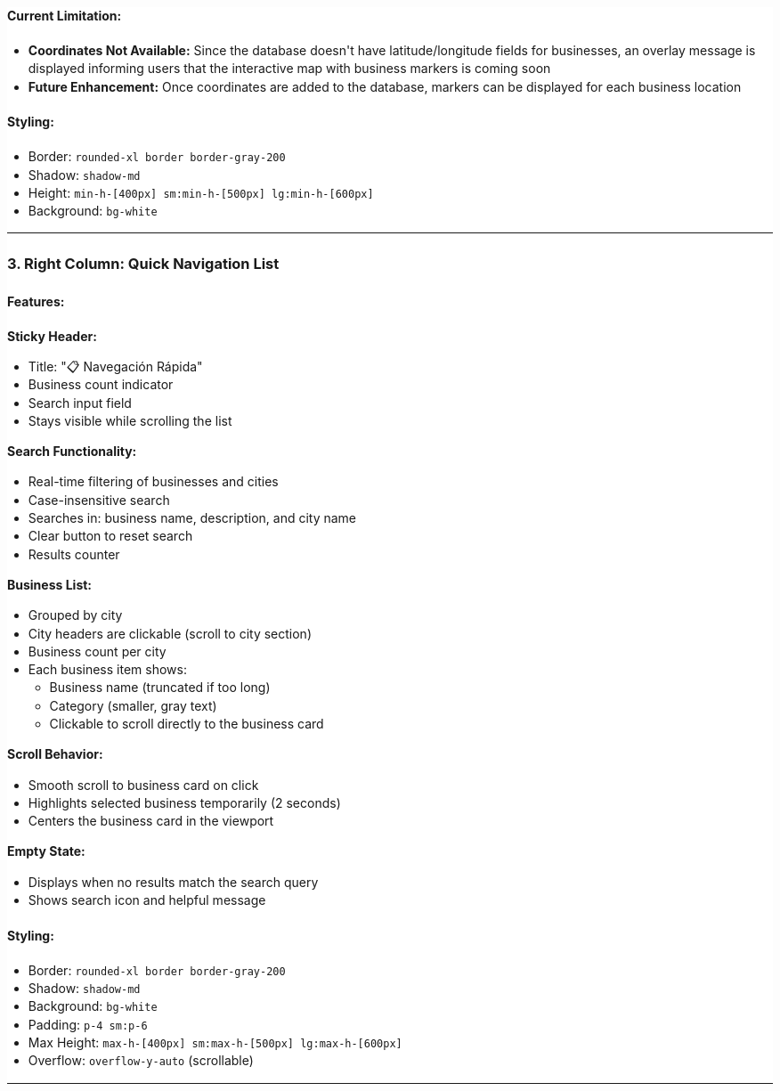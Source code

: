 #### Current Limitation:
- **Coordinates Not Available:** Since the database doesn't have latitude/longitude fields for businesses, an overlay message is displayed informing users that the interactive map with business markers is coming soon
- **Future Enhancement:** Once coordinates are added to the database, markers can be displayed for each business location

#### Styling:
- Border: `rounded-xl border border-gray-200`
- Shadow: `shadow-md`
- Height: `min-h-[400px] sm:min-h-[500px] lg:min-h-[600px]`
- Background: `bg-white`

---

### 3. Right Column: Quick Navigation List

#### Features:

**Sticky Header:**
- Title: "📋 Navegación Rápida"
- Business count indicator
- Search input field
- Stays visible while scrolling the list

**Search Functionality:**
- Real-time filtering of businesses and cities
- Case-insensitive search
- Searches in: business name, description, and city name
- Clear button to reset search
- Results counter

**Business List:**
- Grouped by city
- City headers are clickable (scroll to city section)
- Business count per city
- Each business item shows:
  - Business name (truncated if too long)
  - Category (smaller, gray text)
  - Clickable to scroll directly to the business card

**Scroll Behavior:**
- Smooth scroll to business card on click
- Highlights selected business temporarily (2 seconds)
- Centers the business card in the viewport

**Empty State:**
- Displays when no results match the search query
- Shows search icon and helpful message

#### Styling:
- Border: `rounded-xl border border-gray-200`
- Shadow: `shadow-md`
- Background: `bg-white`
- Padding: `p-4 sm:p-6`
- Max Height: `max-h-[400px] sm:max-h-[500px] lg:max-h-[600px]`
- Overflow: `overflow-y-auto` (scrollable)

---